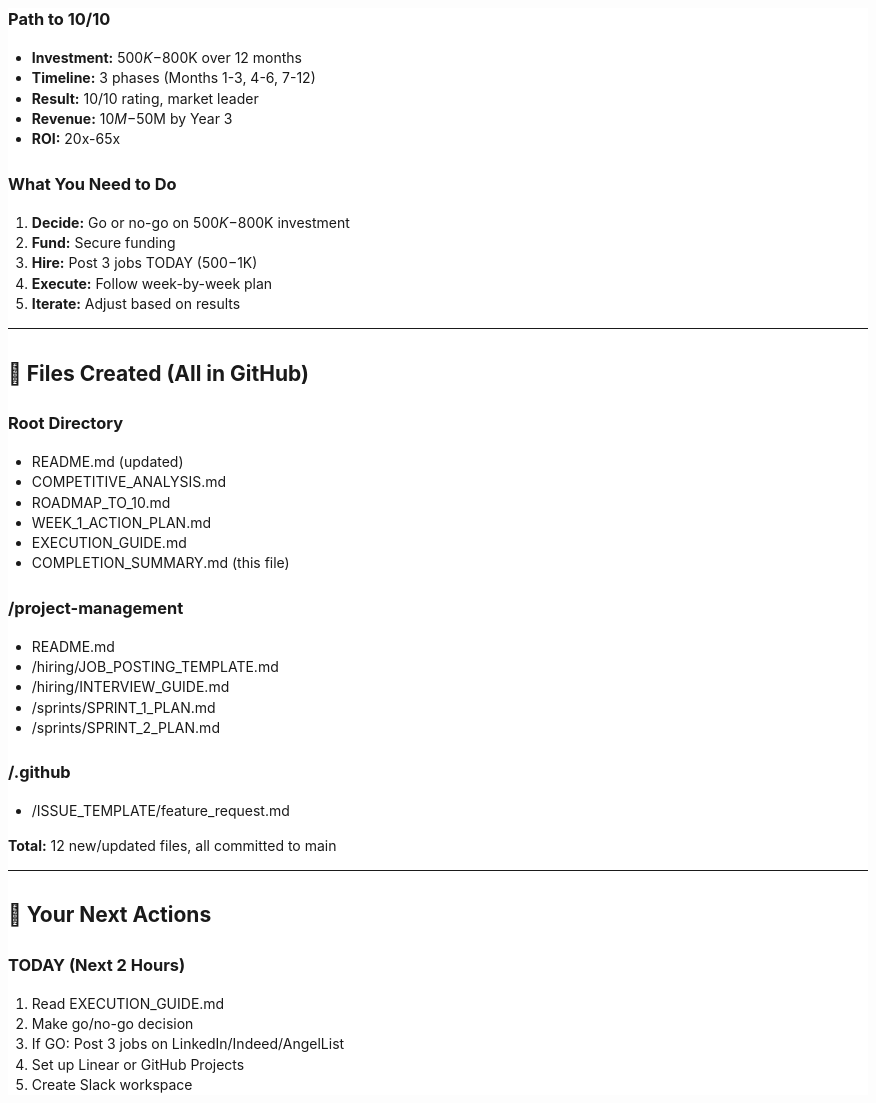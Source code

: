 ### Path to 10/10
- **Investment:** $500K-$800K over 12 months
- **Timeline:** 3 phases (Months 1-3, 4-6, 7-12)
- **Result:** 10/10 rating, market leader
- **Revenue:** $10M-$50M by Year 3
- **ROI:** 20x-65x

### What You Need to Do
1. **Decide:** Go or no-go on $500K-$800K investment
2. **Fund:** Secure funding
3. **Hire:** Post 3 jobs TODAY ($500-$1K)
4. **Execute:** Follow week-by-week plan
5. **Iterate:** Adjust based on results

---

## 📁 Files Created (All in GitHub)

### Root Directory
- README.md (updated)
- COMPETITIVE_ANALYSIS.md
- ROADMAP_TO_10.md
- WEEK_1_ACTION_PLAN.md
- EXECUTION_GUIDE.md
- COMPLETION_SUMMARY.md (this file)

### /project-management
- README.md
- /hiring/JOB_POSTING_TEMPLATE.md
- /hiring/INTERVIEW_GUIDE.md
- /sprints/SPRINT_1_PLAN.md
- /sprints/SPRINT_2_PLAN.md

### /.github
- /ISSUE_TEMPLATE/feature_request.md

**Total:** 12 new/updated files, all committed to main

---

## 🎯 Your Next Actions

### TODAY (Next 2 Hours)
1. Read EXECUTION_GUIDE.md
2. Make go/no-go decision
3. If GO: Post 3 jobs on LinkedIn/Indeed/AngelList
4. Set up Linear or GitHub Projects
5. Create Slack workspace
